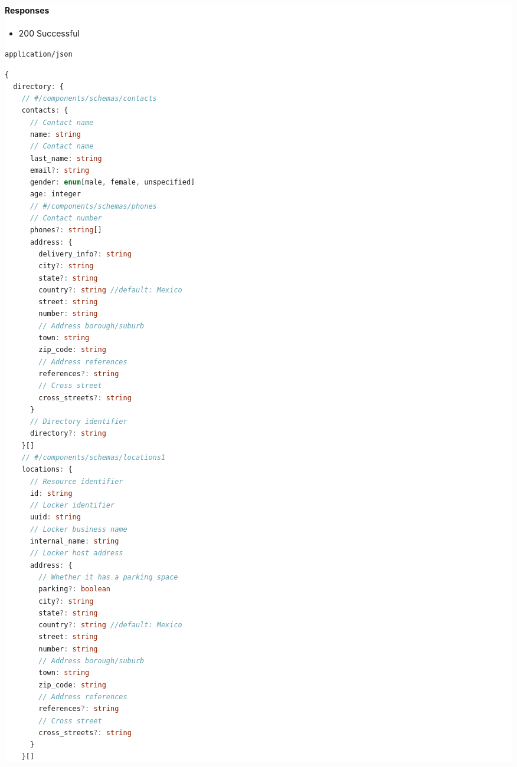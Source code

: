 #### Responses

- 200 Successful

`application/json`

```ts
{
  directory: {
    // #/components/schemas/contacts
    contacts: {
      // Contact name
      name: string
      // Contact name
      last_name: string
      email?: string
      gender: enum[male, female, unspecified]
      age: integer
      // #/components/schemas/phones
      // Contact number
      phones?: string[]
      address: {
        delivery_info?: string
        city?: string
        state?: string
        country?: string //default: Mexico
        street: string
        number: string
        // Address borough/suburb
        town: string
        zip_code: string
        // Address references
        references?: string
        // Cross street
        cross_streets?: string
      }
      // Directory identifier
      directory?: string
    }[]
    // #/components/schemas/locations1
    locations: {
      // Resource identifier
      id: string
      // Locker identifier
      uuid: string
      // Locker business name
      internal_name: string
      // Locker host address
      address: {
        // Whether it has a parking space
        parking?: boolean
        city?: string
        state?: string
        country?: string //default: Mexico
        street: string
        number: string
        // Address borough/suburb
        town: string
        zip_code: string
        // Address references
        references?: string
        // Cross street
        cross_streets?: string
      }
    }[]
```